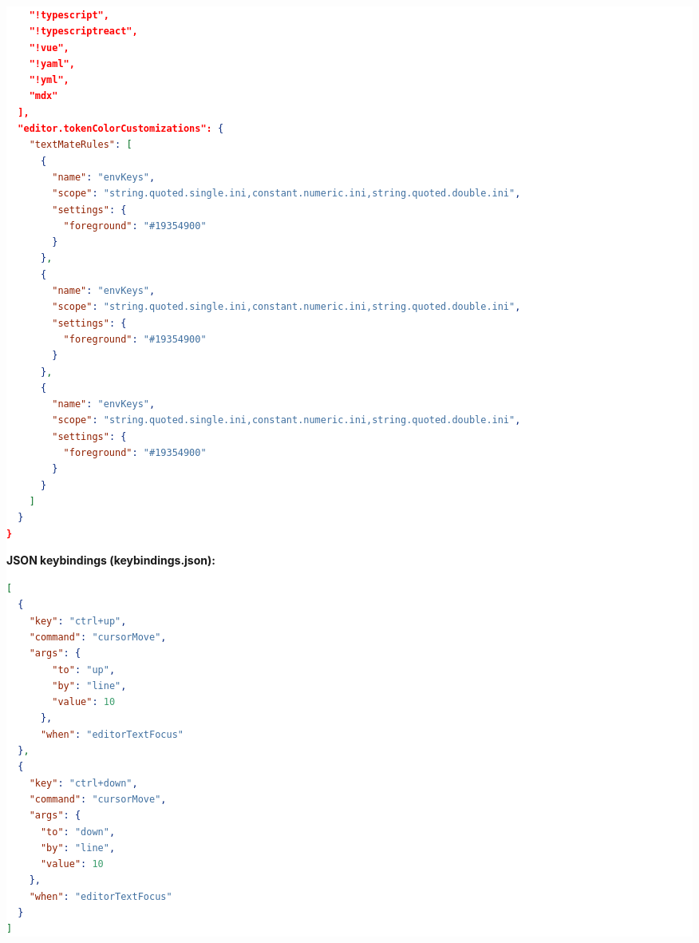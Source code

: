 ```json
    "!typescript",
    "!typescriptreact",
    "!vue",
    "!yaml",
    "!yml",
    "mdx"
  ],
  "editor.tokenColorCustomizations": {
    "textMateRules": [
      {
        "name": "envKeys",
        "scope": "string.quoted.single.ini,constant.numeric.ini,string.quoted.double.ini",
        "settings": {
          "foreground": "#19354900"
        }
      },
      {
        "name": "envKeys",
        "scope": "string.quoted.single.ini,constant.numeric.ini,string.quoted.double.ini",
        "settings": {
          "foreground": "#19354900"
        }
      },
      {
        "name": "envKeys",
        "scope": "string.quoted.single.ini,constant.numeric.ini,string.quoted.double.ini",
        "settings": {
          "foreground": "#19354900"
        }
      }
    ]
  }
}
```

**JSON keybindings (keybindings.json):**

```json
[
  {
    "key": "ctrl+up",
    "command": "cursorMove",
    "args": {
        "to": "up",
        "by": "line",
        "value": 10
      },
      "when": "editorTextFocus"
  },
  {
    "key": "ctrl+down",
    "command": "cursorMove",
    "args": {
      "to": "down",
      "by": "line",
      "value": 10
    },
    "when": "editorTextFocus"
  }
]
```
